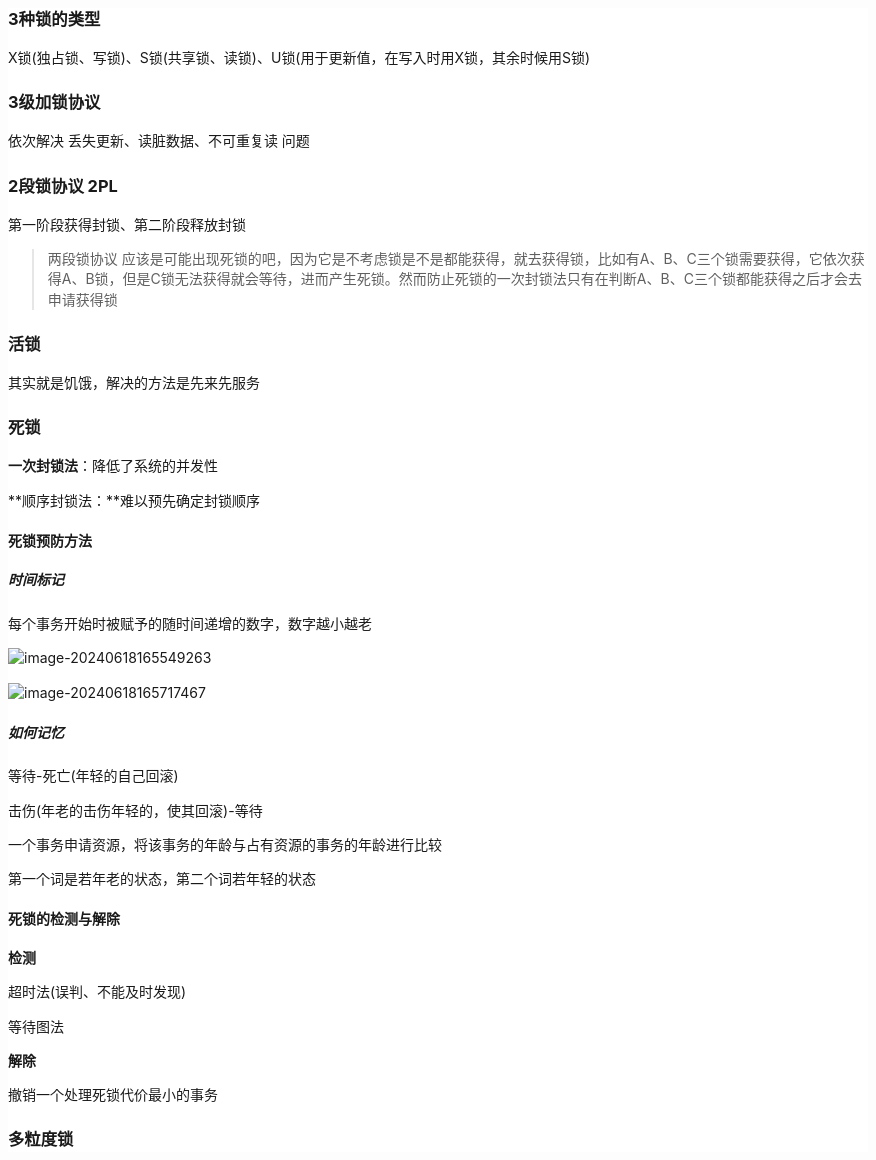### 3种锁的类型

X锁(独占锁、写锁)、S锁(共享锁、读锁)、U锁(用于更新值，在写入时用X锁，其余时候用S锁)

### 3级加锁协议

依次解决 丢失更新、读脏数据、不可重复读 问题

### 2段锁协议 2PL

第一阶段获得封锁、第二阶段释放封锁

> 两段锁协议 应该是可能出现死锁的吧，因为它是不考虑锁是不是都能获得，就去获得锁，比如有A、B、C三个锁需要获得，它依次获得A、B锁，但是C锁无法获得就会等待，进而产生死锁。然而防止死锁的一次封锁法只有在判断A、B、C三个锁都能获得之后才会去申请获得锁

### 活锁

其实就是饥饿，解决的方法是先来先服务

### 死锁

**一次封锁法**：降低了系统的并发性

**顺序封锁法：**难以预先确定封锁顺序

#### 死锁预防方法

##### 时间标记

每个事务开始时被赋予的随时间递增的数字，数字越小越老

![image-20240618165549263](https://gitee.com/du-jianyu1012/img/raw/master/picture/image-20240618165549263.png)

![image-20240618165717467](https://gitee.com/du-jianyu1012/img/raw/master/picture/image-20240618165717467.png)

##### 如何记忆

等待-死亡(年轻的自己回滚)

击伤(年老的击伤年轻的，使其回滚)-等待

一个事务申请资源，将该事务的年龄与占有资源的事务的年龄进行比较

第一个词是若年老的状态，第二个词若年轻的状态

#### 死锁的检测与解除

**检测**

超时法(误判、不能及时发现)

等待图法

**解除**

撤销一个处理死锁代价最小的事务

### 多粒度锁
